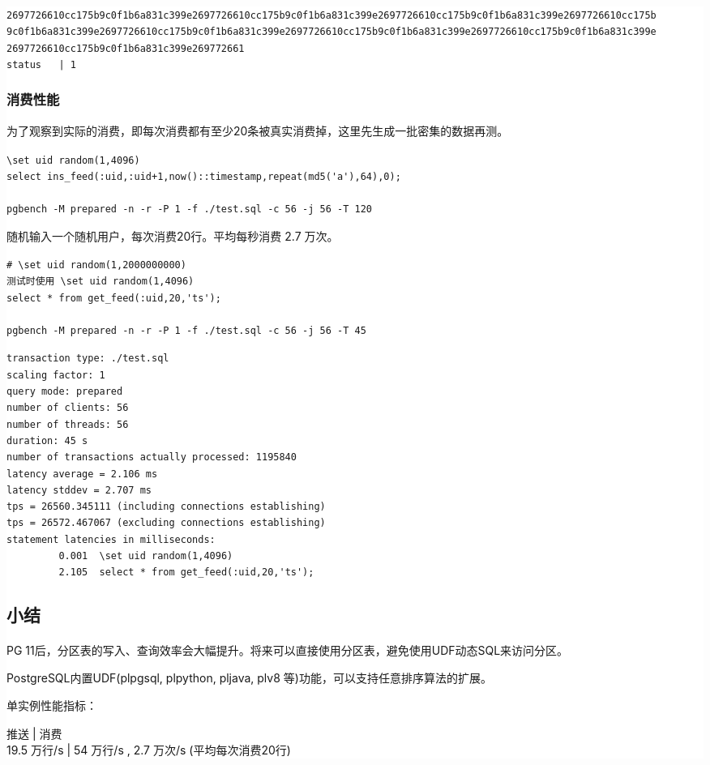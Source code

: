 ```  
2697726610cc175b9c0f1b6a831c399e2697726610cc175b9c0f1b6a831c399e2697726610cc175b9c0f1b6a831c399e2697726610cc175b  
9c0f1b6a831c399e2697726610cc175b9c0f1b6a831c399e2697726610cc175b9c0f1b6a831c399e2697726610cc175b9c0f1b6a831c399e  
2697726610cc175b9c0f1b6a831c399e269772661  
status   | 1  
```  
  
  
### 消费性能  
为了观察到实际的消费，即每次消费都有至少20条被真实消费掉，这里先生成一批密集的数据再测。

```
\set uid random(1,4096)  
select ins_feed(:uid,:uid+1,now()::timestamp,repeat(md5('a'),64),0);  
  
pgbench -M prepared -n -r -P 1 -f ./test.sql -c 56 -j 56 -T 120  
```

随机输入一个随机用户，每次消费20行。平均每秒消费 2.7 万次。  
  
```  
# \set uid random(1,2000000000)  
测试时使用 \set uid random(1,4096) 
select * from get_feed(:uid,20,'ts');  
  
pgbench -M prepared -n -r -P 1 -f ./test.sql -c 56 -j 56 -T 45  
```  
  
```  
transaction type: ./test.sql
scaling factor: 1
query mode: prepared
number of clients: 56
number of threads: 56
duration: 45 s
number of transactions actually processed: 1195840
latency average = 2.106 ms
latency stddev = 2.707 ms
tps = 26560.345111 (including connections establishing)
tps = 26572.467067 (excluding connections establishing)
statement latencies in milliseconds:
         0.001  \set uid random(1,4096) 
         2.105  select * from get_feed(:uid,20,'ts');
```  
  
  
## 小结  
PG 11后，分区表的写入、查询效率会大幅提升。将来可以直接使用分区表，避免使用UDF动态SQL来访问分区。  
  
PostgreSQL内置UDF(plpgsql, plpython, pljava, plv8 等)功能，可以支持任意排序算法的扩展。  
  
单实例性能指标：  
  
推送 | 消费  
19.5 万行/s | 54 万行/s , 2.7 万次/s (平均每次消费20行)  
  